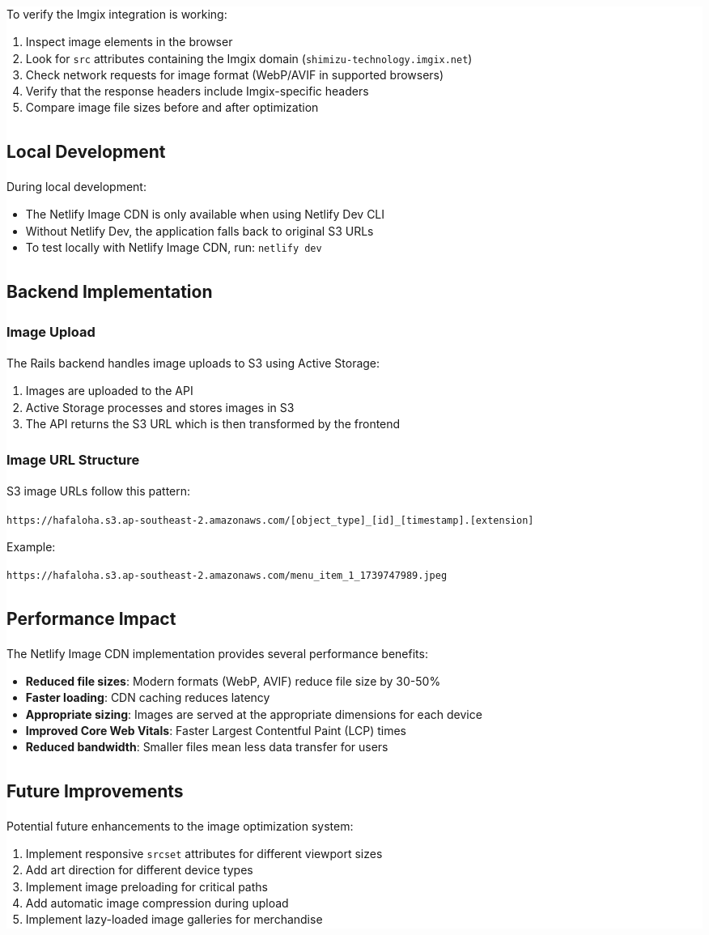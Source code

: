 To verify the Imgix integration is working:

1. Inspect image elements in the browser
2. Look for `src` attributes containing the Imgix domain (`shimizu-technology.imgix.net`)
3. Check network requests for image format (WebP/AVIF in supported browsers)
4. Verify that the response headers include Imgix-specific headers
5. Compare image file sizes before and after optimization

## Local Development

During local development:

- The Netlify Image CDN is only available when using Netlify Dev CLI
- Without Netlify Dev, the application falls back to original S3 URLs
- To test locally with Netlify Image CDN, run: `netlify dev`

## Backend Implementation

### Image Upload

The Rails backend handles image uploads to S3 using Active Storage:

1. Images are uploaded to the API
2. Active Storage processes and stores images in S3
3. The API returns the S3 URL which is then transformed by the frontend

### Image URL Structure

S3 image URLs follow this pattern:
```
https://hafaloha.s3.ap-southeast-2.amazonaws.com/[object_type]_[id]_[timestamp].[extension]
```

Example:
```
https://hafaloha.s3.ap-southeast-2.amazonaws.com/menu_item_1_1739747989.jpeg
```

## Performance Impact

The Netlify Image CDN implementation provides several performance benefits:

- **Reduced file sizes**: Modern formats (WebP, AVIF) reduce file size by 30-50%
- **Faster loading**: CDN caching reduces latency
- **Appropriate sizing**: Images are served at the appropriate dimensions for each device
- **Improved Core Web Vitals**: Faster Largest Contentful Paint (LCP) times
- **Reduced bandwidth**: Smaller files mean less data transfer for users

## Future Improvements

Potential future enhancements to the image optimization system:

1. Implement responsive `srcset` attributes for different viewport sizes
2. Add art direction for different device types
3. Implement image preloading for critical paths
4. Add automatic image compression during upload
5. Implement lazy-loaded image galleries for merchandise

